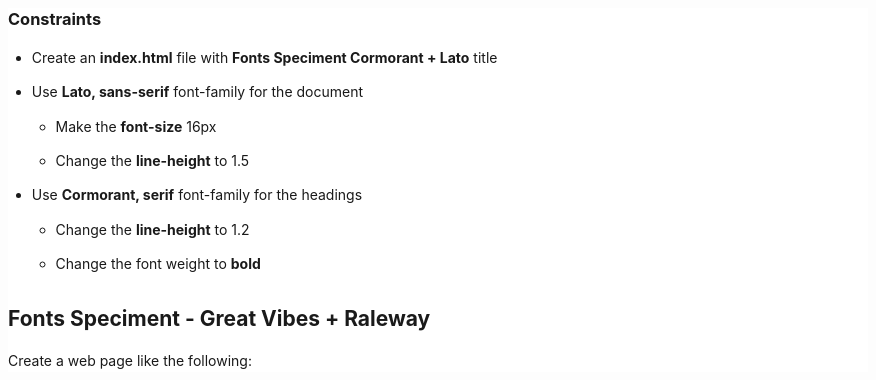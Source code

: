 ### Constraints

  - Create an **index.html** file with **Fonts Speciment Cormorant +
    Lato** title

  - Use **Lato, sans-serif** font-family for the document
    
      - Make the **font-size** 16px
    
      - Change the **line-height** to 1.5

  - Use **Cormorant, serif** font-family for the headings
    
      - Change the **line-height** to 1.2
    
      - Change the font weight to **bold**

## Fonts Speciment - Great Vibes + Raleway 

Create a web page like the following:
